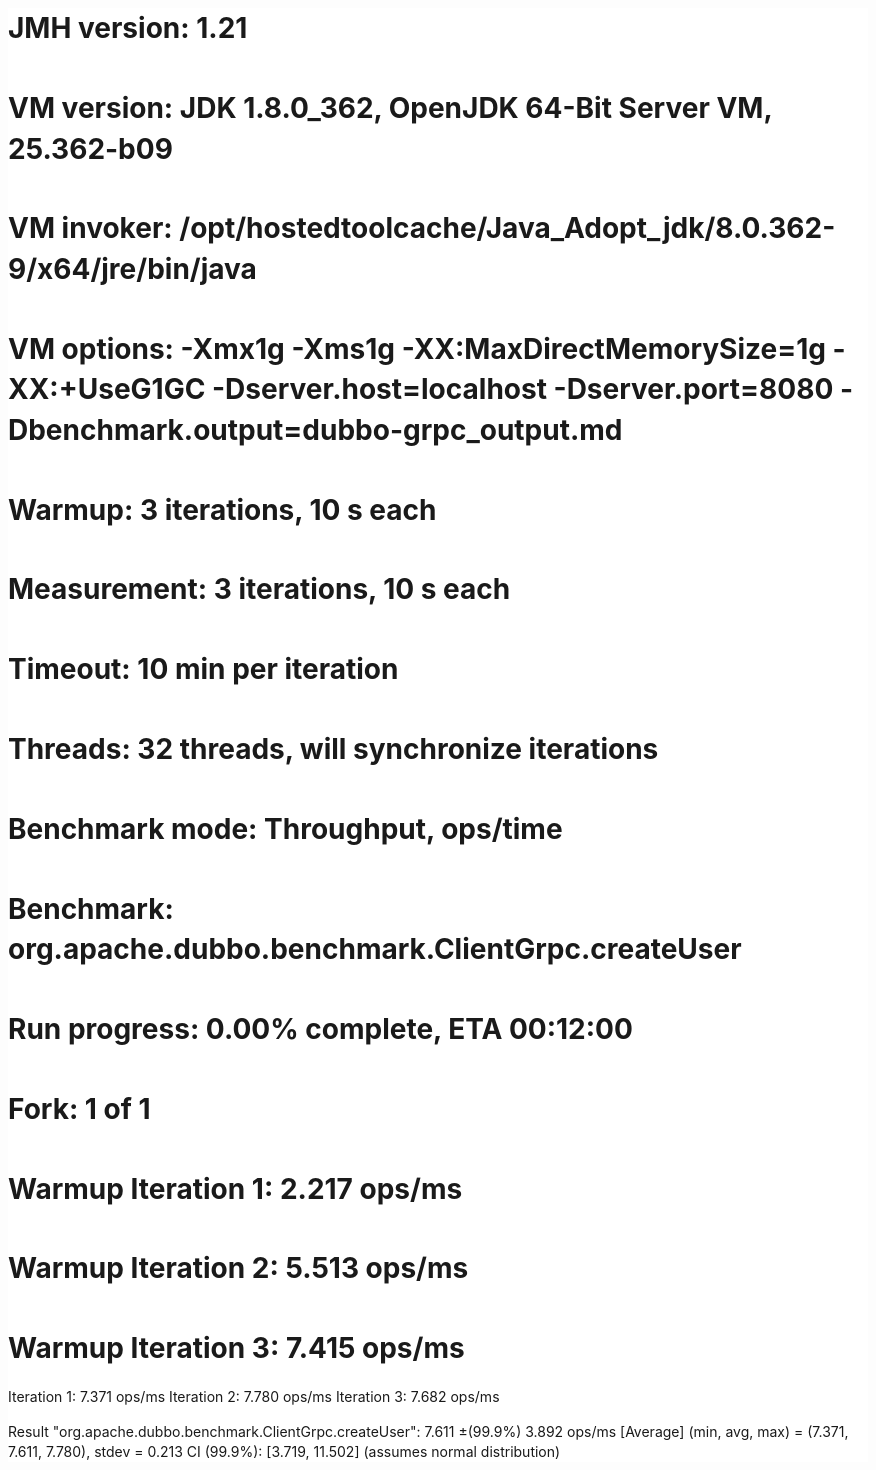 # JMH version: 1.21
# VM version: JDK 1.8.0_362, OpenJDK 64-Bit Server VM, 25.362-b09
# VM invoker: /opt/hostedtoolcache/Java_Adopt_jdk/8.0.362-9/x64/jre/bin/java
# VM options: -Xmx1g -Xms1g -XX:MaxDirectMemorySize=1g -XX:+UseG1GC -Dserver.host=localhost -Dserver.port=8080 -Dbenchmark.output=dubbo-grpc_output.md
# Warmup: 3 iterations, 10 s each
# Measurement: 3 iterations, 10 s each
# Timeout: 10 min per iteration
# Threads: 32 threads, will synchronize iterations
# Benchmark mode: Throughput, ops/time
# Benchmark: org.apache.dubbo.benchmark.ClientGrpc.createUser

# Run progress: 0.00% complete, ETA 00:12:00
# Fork: 1 of 1
# Warmup Iteration   1: 2.217 ops/ms
# Warmup Iteration   2: 5.513 ops/ms
# Warmup Iteration   3: 7.415 ops/ms
Iteration   1: 7.371 ops/ms
Iteration   2: 7.780 ops/ms
Iteration   3: 7.682 ops/ms


Result "org.apache.dubbo.benchmark.ClientGrpc.createUser":
  7.611 ±(99.9%) 3.892 ops/ms [Average]
  (min, avg, max) = (7.371, 7.611, 7.780), stdev = 0.213
  CI (99.9%): [3.719, 11.502] (assumes normal distribution)
